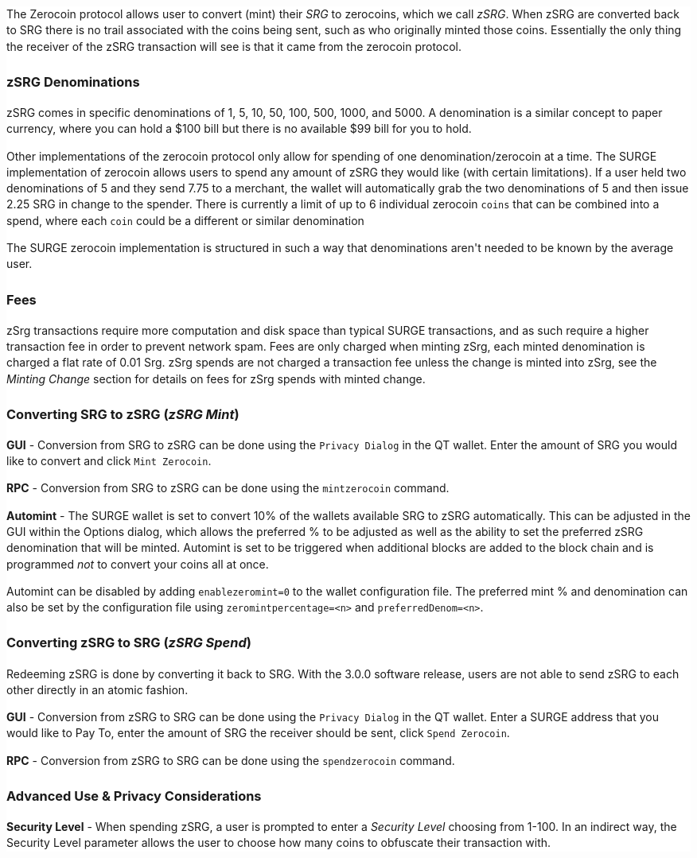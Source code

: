 The Zerocoin protocol allows user to convert (mint) their *SRG* to zerocoins, which we call *zSRG*. When zSRG are converted back to SRG there is no trail associated with the coins being sent, such as who originally minted those coins. Essentially the only thing the receiver of the zSRG transaction will see is that it came from the zerocoin protocol.

### zSRG Denominations
zSRG comes in specific denominations of 1, 5, 10, 50, 100, 500, 1000, and 5000. A denomination is a similar concept to paper currency, where you can hold a $100 bill but there is no available $99 bill for you to hold.

Other implementations of the zerocoin protocol only allow for spending of one denomination/zerocoin at a time. The SURGE implementation of zerocoin allows users to spend any amount of zSRG they would like (with certain limitations). If a user held two denominations of 5 and they send 7.75 to a merchant, the wallet will automatically grab the two denominations of 5 and then issue 2.25 SRG in change to the spender. There is currently a limit of up to 6 individual zerocoin `coins` that can be combined into a spend, where each `coin` could be a different or similar denomination

The SURGE zerocoin implementation is structured in such a way that denominations aren't needed to be known by the average user.

### Fees
zSrg transactions require more computation and disk space than typical SURGE transactions, and as such require a higher transaction fee in order to prevent network spam. Fees are only charged when minting zSrg, each minted denomination is charged a flat rate of 0.01 Srg. zSrg spends are not charged a transaction fee unless the change is minted into zSrg, see the *Minting Change* section for details on fees for zSrg spends with minted change.

### Converting SRG to zSRG (*zSRG Mint*)
**GUI** - Conversion from SRG to zSRG can be done using the `Privacy Dialog` in the QT wallet. Enter the amount of SRG you would like to convert and click `Mint Zerocoin`.

**RPC** - Conversion from SRG to zSRG can be done using the `mintzerocoin` command.

**Automint** - The SURGE wallet is set to convert 10% of the wallets available SRG to zSRG automatically. This can be adjusted in the GUI within the Options dialog, which allows the preferred % to be adjusted as well as the ability to set the preferred zSRG denomination that will be minted. Automint is set to be triggered when additional blocks are added to the block chain and is programmed *not* to convert your coins all at once.

Automint can be disabled by adding `enablezeromint=0` to the wallet configuration file. The preferred mint % and denomination can also be set by the configuration file using `zeromintpercentage=<n>` and `preferredDenom=<n>`.

### Converting zSRG to SRG (*zSRG Spend*)
Redeeming zSRG is done by converting it back to SRG. With the 3.0.0 software release, users are not able to send zSRG to each other directly in an atomic fashion.

**GUI** - Conversion from zSRG to SRG can be done using the `Privacy Dialog` in the QT wallet. Enter a SURGE address that you would like to Pay To, enter the amount of SRG the receiver should be sent, click `Spend Zerocoin`.

**RPC** - Conversion from zSRG to SRG can be done using the `spendzerocoin` command.

### Advanced Use & Privacy Considerations
**Security Level** - When spending zSRG, a user is prompted to enter a *Security Level* choosing from 1-100. In an indirect way, the Security Level parameter allows the user to choose how many coins to obfuscate their transaction with.
